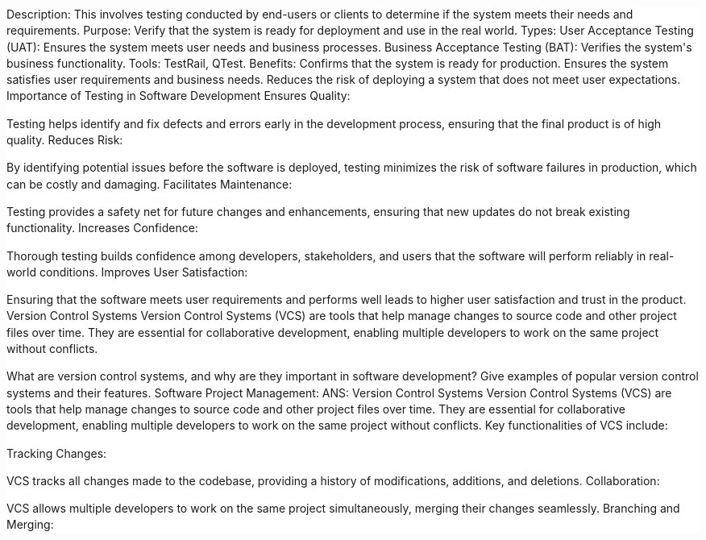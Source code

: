 Description: This involves testing conducted by end-users or clients to determine if the system meets their needs and requirements.
Purpose: Verify that the system is ready for deployment and use in the real world.
Types:
User Acceptance Testing (UAT): Ensures the system meets user needs and business processes.
Business Acceptance Testing (BAT): Verifies the system's business functionality.
Tools: TestRail, QTest.
Benefits:
Confirms that the system is ready for production.
Ensures the system satisfies user requirements and business needs.
Reduces the risk of deploying a system that does not meet user expectations.
Importance of Testing in Software Development
Ensures Quality:

Testing helps identify and fix defects and errors early in the development process, ensuring that the final product is of high quality.
Reduces Risk:

By identifying potential issues before the software is deployed, testing minimizes the risk of software failures in production, which can be costly and damaging.
Facilitates Maintenance:

Testing provides a safety net for future changes and enhancements, ensuring that new updates do not break existing functionality.
Increases Confidence:

Thorough testing builds confidence among developers, stakeholders, and users that the software will perform reliably in real-world conditions.
Improves User Satisfaction:

Ensuring that the software meets user requirements and performs well leads to higher user satisfaction and trust in the product.
Version Control Systems
Version Control Systems (VCS) are tools that help manage changes to source code and other project files over time. They are essential for collaborative development, enabling multiple developers to work on the same project without conflicts.


What are version control systems, and why are they important in software development? Give examples of popular version control systems and their features.
Software Project Management:
ANS:
Version Control Systems
Version Control Systems (VCS) are tools that help manage changes to source code and other project files over time. They are essential for collaborative development, enabling multiple developers to work on the same project without conflicts. Key functionalities of VCS include:

Tracking Changes:

VCS tracks all changes made to the codebase, providing a history of modifications, additions, and deletions.
Collaboration:

VCS allows multiple developers to work on the same project simultaneously, merging their changes seamlessly.
Branching and Merging:
